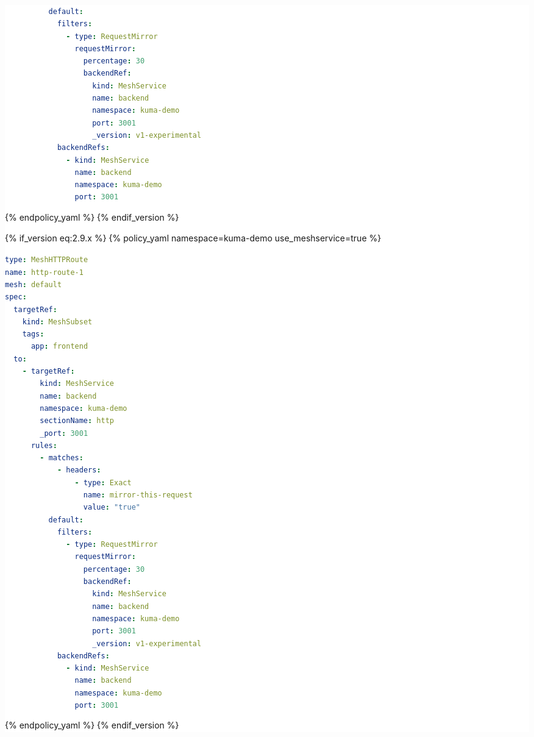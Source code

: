 ```yaml
          default:
            filters:
              - type: RequestMirror
                requestMirror:
                  percentage: 30
                  backendRef:
                    kind: MeshService
                    name: backend
                    namespace: kuma-demo
                    port: 3001
                    _version: v1-experimental
            backendRefs:
              - kind: MeshService
                name: backend
                namespace: kuma-demo
                port: 3001
```
{% endpolicy_yaml %}
{% endif_version %}

{% if_version eq:2.9.x %}
{% policy_yaml namespace=kuma-demo use_meshservice=true %}
```yaml
type: MeshHTTPRoute
name: http-route-1
mesh: default
spec:
  targetRef:
    kind: MeshSubset
    tags:
      app: frontend
  to:
    - targetRef:
        kind: MeshService
        name: backend
        namespace: kuma-demo
        sectionName: http 
        _port: 3001
      rules:
        - matches:
            - headers:
                - type: Exact
                  name: mirror-this-request
                  value: "true"
          default:
            filters:
              - type: RequestMirror
                requestMirror:
                  percentage: 30
                  backendRef:
                    kind: MeshService
                    name: backend
                    namespace: kuma-demo
                    port: 3001
                    _version: v1-experimental
            backendRefs:
              - kind: MeshService
                name: backend
                namespace: kuma-demo
                port: 3001
```
{% endpolicy_yaml %}
{% endif_version %}
